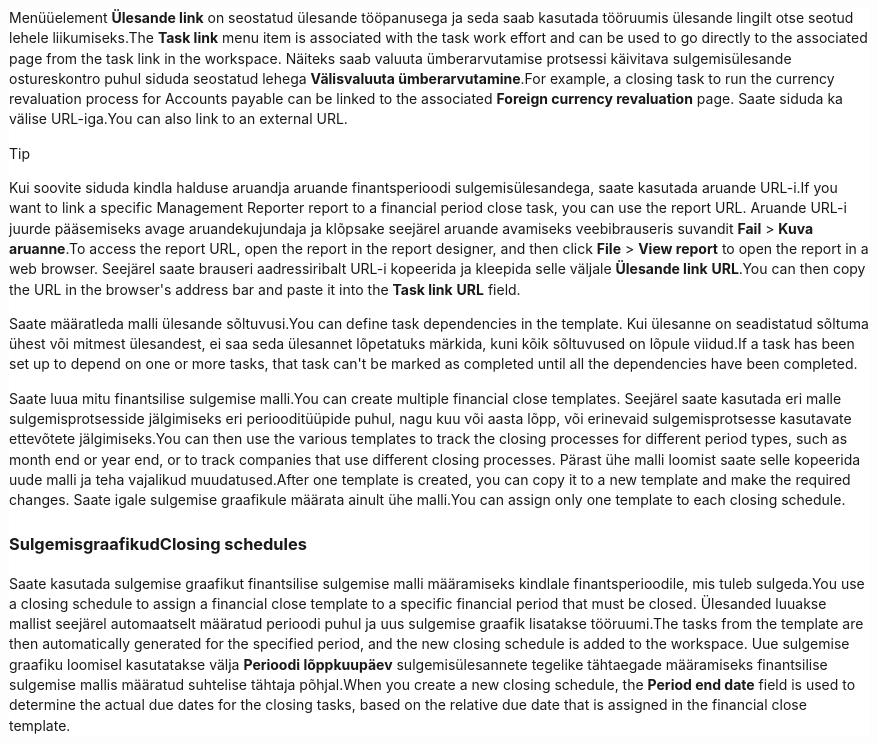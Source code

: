 <span data-ttu-id="12f6f-173">Menüüelement **Ülesande link** on seostatud ülesande tööpanusega ja seda saab kasutada tööruumis ülesande lingilt otse seotud lehele liikumiseks.</span><span class="sxs-lookup"><span data-stu-id="12f6f-173">The **Task link** menu item is associated with the task work effort and can be used to go directly to the associated page from the task link in the workspace.</span></span> <span data-ttu-id="12f6f-174">Näiteks saab valuuta ümberarvutamise protsessi käivitava sulgemisülesande ostureskontro puhul siduda seostatud lehega **Välisvaluuta ümberarvutamine**.</span><span class="sxs-lookup"><span data-stu-id="12f6f-174">For example, a closing task to run the currency revaluation process for Accounts payable can be linked to the associated **Foreign currency revaluation** page.</span></span> <span data-ttu-id="12f6f-175">Saate siduda ka välise URL-iga.</span><span class="sxs-lookup"><span data-stu-id="12f6f-175">You can also link to an external URL.</span></span> 

> [!TIP]
> <span data-ttu-id="12f6f-176">Kui soovite siduda kindla halduse aruandja aruande finantsperioodi sulgemisülesandega, saate kasutada aruande URL-i.</span><span class="sxs-lookup"><span data-stu-id="12f6f-176">If you want to link a specific Management Reporter report to a financial period close task, you can use the report URL.</span></span> <span data-ttu-id="12f6f-177">Aruande URL-i juurde pääsemiseks avage aruandekujundaja ja klõpsake seejärel aruande avamiseks veebibrauseris suvandit **Fail** &gt; **Kuva aruanne**.</span><span class="sxs-lookup"><span data-stu-id="12f6f-177">To access the report URL, open the report in the report designer, and then click **File** &gt; **View report** to open the report in a web browser.</span></span> <span data-ttu-id="12f6f-178">Seejärel saate brauseri aadressiribalt URL-i kopeerida ja kleepida selle väljale **Ülesande link** **URL**.</span><span class="sxs-lookup"><span data-stu-id="12f6f-178">You can then copy the URL in the browser's address bar and paste it into the **Task link** **URL** field.</span></span> 

<span data-ttu-id="12f6f-179">Saate määratleda malli ülesande sõltuvusi.</span><span class="sxs-lookup"><span data-stu-id="12f6f-179">You can define task dependencies in the template.</span></span> <span data-ttu-id="12f6f-180">Kui ülesanne on seadistatud sõltuma ühest või mitmest ülesandest, ei saa seda ülesannet lõpetatuks märkida, kuni kõik sõltuvused on lõpule viidud.</span><span class="sxs-lookup"><span data-stu-id="12f6f-180">If a task has been set up to depend on one or more tasks, that task can't be marked as completed until all the dependencies have been completed.</span></span> 

<span data-ttu-id="12f6f-181">Saate luua mitu finantsilise sulgemise malli.</span><span class="sxs-lookup"><span data-stu-id="12f6f-181">You can create multiple financial close templates.</span></span> <span data-ttu-id="12f6f-182">Seejärel saate kasutada eri malle sulgemisprotsesside jälgimiseks eri periooditüüpide puhul, nagu kuu või aasta lõpp, või erinevaid sulgemisprotsesse kasutavate ettevõtete jälgimiseks.</span><span class="sxs-lookup"><span data-stu-id="12f6f-182">You can then use the various templates to track the closing processes for different period types, such as month end or year end, or to track companies that use different closing processes.</span></span> <span data-ttu-id="12f6f-183">Pärast ühe malli loomist saate selle kopeerida uude malli ja teha vajalikud muudatused.</span><span class="sxs-lookup"><span data-stu-id="12f6f-183">After one template is created, you can copy it to a new template and make the required changes.</span></span> <span data-ttu-id="12f6f-184">Saate igale sulgemise graafikule määrata ainult ühe malli.</span><span class="sxs-lookup"><span data-stu-id="12f6f-184">You can assign only one template to each closing schedule.</span></span>

### <a name="closing-schedules"></a><span data-ttu-id="12f6f-185">Sulgemisgraafikud</span><span class="sxs-lookup"><span data-stu-id="12f6f-185">Closing schedules</span></span>

<span data-ttu-id="12f6f-186">Saate kasutada sulgemise graafikut finantsilise sulgemise malli määramiseks kindlale finantsperioodile, mis tuleb sulgeda.</span><span class="sxs-lookup"><span data-stu-id="12f6f-186">You use a closing schedule to assign a financial close template to a specific financial period that must be closed.</span></span> <span data-ttu-id="12f6f-187">Ülesanded luuakse mallist seejärel automaatselt määratud perioodi puhul ja uus sulgemise graafik lisatakse tööruumi.</span><span class="sxs-lookup"><span data-stu-id="12f6f-187">The tasks from the template are then automatically generated for the specified period, and the new closing schedule is added to the workspace.</span></span> <span data-ttu-id="12f6f-188">Uue sulgemise graafiku loomisel kasutatakse välja **Perioodi lõppkuupäev** sulgemisülesannete tegelike tähtaegade määramiseks finantsilise sulgemise mallis määratud suhtelise tähtaja põhjal.</span><span class="sxs-lookup"><span data-stu-id="12f6f-188">When you create a new closing schedule, the **Period end date** field is used to determine the actual due dates for the closing tasks, based on the relative due date that is assigned in the financial close template.</span></span> 
